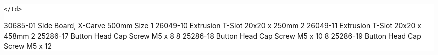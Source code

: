     </td>
  </tr>
  <tr>
    <td>
      30685-01
    </td>
    <td>
      Side Board, X-Carve 500mm Size
    </td>
    <td>
      1
    </td>
  </tr>
  <tr>
    <td>
      26049-10
    </td>
    <td>
      Extrusion T-Slot 20x20 x 250mm
    </td>
    <td>
      2
    </td>
  </tr>
  <tr>
    <td>
      26049-11
    </td>
    <td>
      Extrusion T-Slot 20x20 x 458mm
    </td>
    <td>
      2
    </td>
  </tr>
  <tr>
    <td>
      25286-17
    </td>
    <td>
      Button Head Cap Screw M5 x 8
    </td>
    <td>
      8
    </td>
  </tr>
  <tr>
    <td>
      25286-18
    </td>
    <td>
      Button Head Cap Screw M5 x 10
    </td>
    <td>
      8
    </td>
  </tr>
  <tr>
    <td>
      25286-19
    </td>
    <td>
      Button Head Cap Screw M5 x 12
    </td>